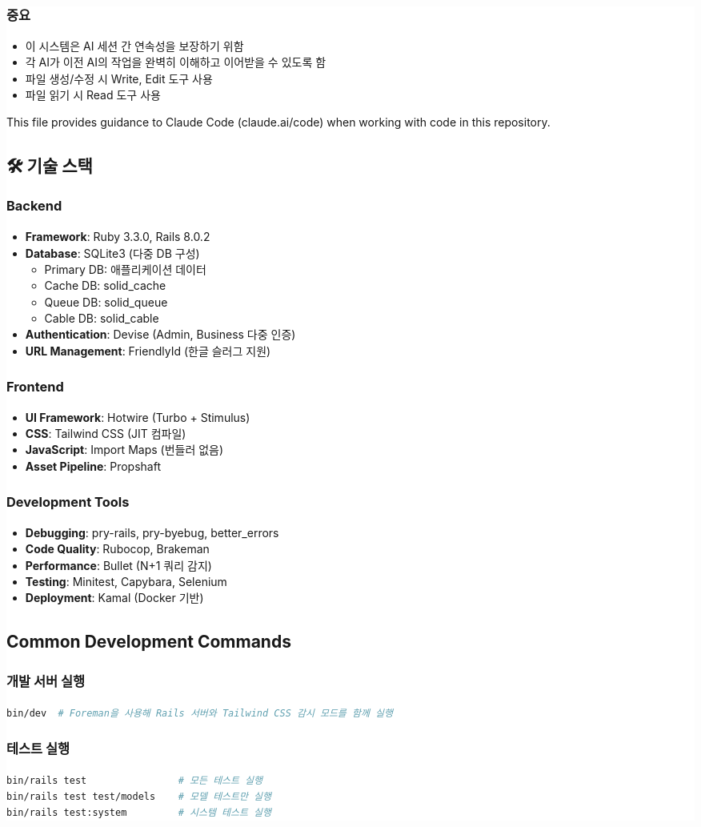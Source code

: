 ### 중요
- 이 시스템은 AI 세션 간 연속성을 보장하기 위함
- 각 AI가 이전 AI의 작업을 완벽히 이해하고 이어받을 수 있도록 함
- 파일 생성/수정 시 Write, Edit 도구 사용
- 파일 읽기 시 Read 도구 사용



This file provides guidance to Claude Code (claude.ai/code) when working with code in this repository.

## 🛠 기술 스택

### Backend
- **Framework**: Ruby 3.3.0, Rails 8.0.2
- **Database**: SQLite3 (다중 DB 구성)
  - Primary DB: 애플리케이션 데이터
  - Cache DB: solid_cache
  - Queue DB: solid_queue  
  - Cable DB: solid_cable
- **Authentication**: Devise (Admin, Business 다중 인증)
- **URL Management**: FriendlyId (한글 슬러그 지원)

### Frontend  
- **UI Framework**: Hotwire (Turbo + Stimulus)
- **CSS**: Tailwind CSS (JIT 컴파일)
- **JavaScript**: Import Maps (번들러 없음)
- **Asset Pipeline**: Propshaft

### Development Tools
- **Debugging**: pry-rails, pry-byebug, better_errors
- **Code Quality**: Rubocop, Brakeman
- **Performance**: Bullet (N+1 쿼리 감지)
- **Testing**: Minitest, Capybara, Selenium
- **Deployment**: Kamal (Docker 기반)

## Common Development Commands

### 개발 서버 실행
```bash
bin/dev  # Foreman을 사용해 Rails 서버와 Tailwind CSS 감시 모드를 함께 실행
```

### 테스트 실행
```bash
bin/rails test                # 모든 테스트 실행
bin/rails test test/models    # 모델 테스트만 실행
bin/rails test:system         # 시스템 테스트 실행
```
